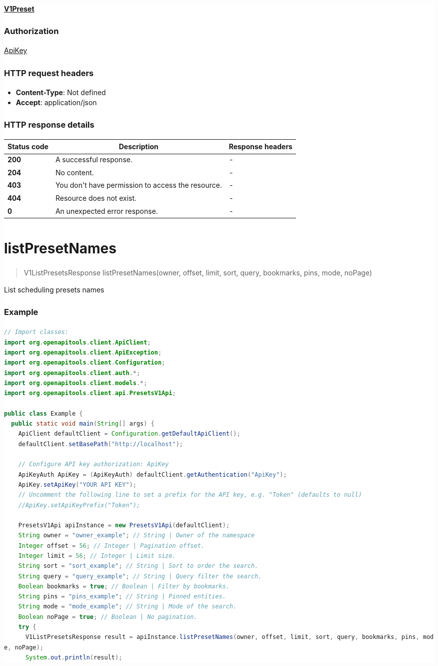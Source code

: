 [**V1Preset**](V1Preset.md)

### Authorization

[ApiKey](../README.md#ApiKey)

### HTTP request headers

 - **Content-Type**: Not defined
 - **Accept**: application/json

### HTTP response details
| Status code | Description | Response headers |
|-------------|-------------|------------------|
**200** | A successful response. |  -  |
**204** | No content. |  -  |
**403** | You don&#39;t have permission to access the resource. |  -  |
**404** | Resource does not exist. |  -  |
**0** | An unexpected error response. |  -  |

<a name="listPresetNames"></a>
# **listPresetNames**
> V1ListPresetsResponse listPresetNames(owner, offset, limit, sort, query, bookmarks, pins, mode, noPage)

List scheduling presets names

### Example
```java
// Import classes:
import org.openapitools.client.ApiClient;
import org.openapitools.client.ApiException;
import org.openapitools.client.Configuration;
import org.openapitools.client.auth.*;
import org.openapitools.client.models.*;
import org.openapitools.client.api.PresetsV1Api;

public class Example {
  public static void main(String[] args) {
    ApiClient defaultClient = Configuration.getDefaultApiClient();
    defaultClient.setBasePath("http://localhost");
    
    // Configure API key authorization: ApiKey
    ApiKeyAuth ApiKey = (ApiKeyAuth) defaultClient.getAuthentication("ApiKey");
    ApiKey.setApiKey("YOUR API KEY");
    // Uncomment the following line to set a prefix for the API key, e.g. "Token" (defaults to null)
    //ApiKey.setApiKeyPrefix("Token");

    PresetsV1Api apiInstance = new PresetsV1Api(defaultClient);
    String owner = "owner_example"; // String | Owner of the namespace
    Integer offset = 56; // Integer | Pagination offset.
    Integer limit = 56; // Integer | Limit size.
    String sort = "sort_example"; // String | Sort to order the search.
    String query = "query_example"; // String | Query filter the search.
    Boolean bookmarks = true; // Boolean | Filter by bookmarks.
    String pins = "pins_example"; // String | Pinned entities.
    String mode = "mode_example"; // String | Mode of the search.
    Boolean noPage = true; // Boolean | No pagination.
    try {
      V1ListPresetsResponse result = apiInstance.listPresetNames(owner, offset, limit, sort, query, bookmarks, pins, mode, noPage);
      System.out.println(result);
```
